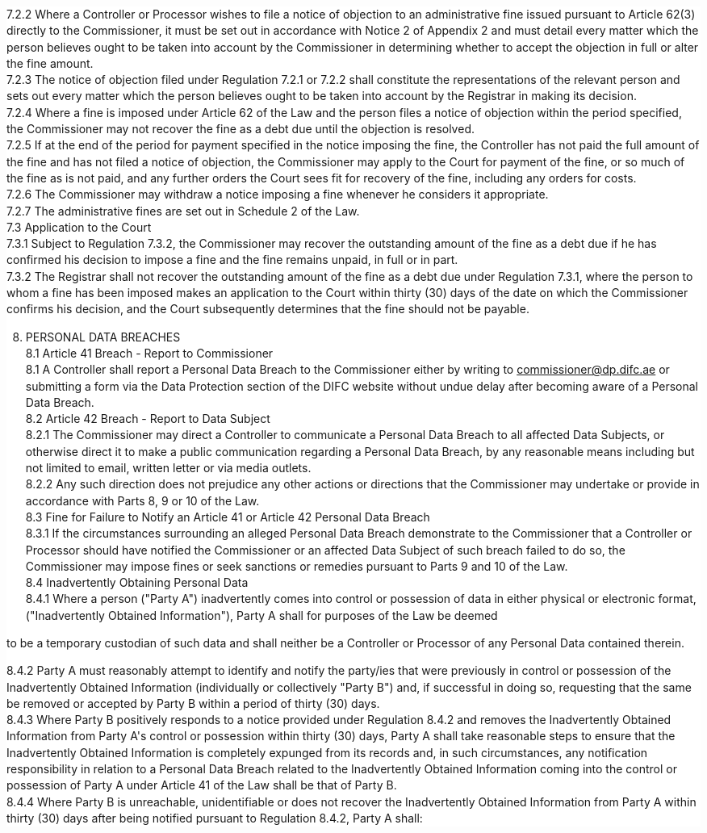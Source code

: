7.2.2 Where a Controller or Processor wishes to file a notice of objection to an administrative fine issued pursuant to Article 62(3) directly to the Commissioner, it must be set out in accordance with Notice 2 of Appendix 2 and must detail every matter which the person believes ought to be taken into account by the Commissioner in determining whether to accept the objection in full or alter the fine amount.  
7.2.3 The notice of objection filed under Regulation 7.2.1 or 7.2.2 shall constitute the representations of the relevant person and sets out every matter which the person believes ought to be taken into account by the Registrar in making its decision.  
7.2.4 Where a fine is imposed under Article 62 of the Law and the person files a notice of objection within the period specified, the Commissioner may not recover the fine as a debt due until the objection is resolved.  
7.2.5 If at the end of the period for payment specified in the notice imposing the fine, the Controller has not paid the full amount of the fine and has not filed a notice of objection, the Commissioner may apply to the Court for payment of the fine, or so much of the fine as is not paid, and any further orders the Court sees fit for recovery of the fine, including any orders for costs.  
7.2.6 The Commissioner may withdraw a notice imposing a fine whenever he considers it appropriate.  
7.2.7 The administrative fines are set out in Schedule 2 of the Law.  
7.3 Application to the Court  
7.3.1 Subject to Regulation 7.3.2, the Commissioner may recover the outstanding amount of the fine as a debt due if he has confirmed his decision to impose a fine and the fine remains unpaid, in full or in part.  
7.3.2 The Registrar shall not recover the outstanding amount of the fine as a debt due under Regulation 7.3.1, where the person to whom a fine has been imposed makes an application to the Court within thirty (30) days of the date on which the Commissioner confirms his decision, and the Court subsequently determines that the fine should not be payable.

8. PERSONAL DATA BREACHES  
8.1 Article 41 Breach - Report to Commissioner  
8.1 A Controller shall report a Personal Data Breach to the Commissioner either by writing to commissioner@dp.difc.ae or submitting a form via the Data Protection section of the DIFC website without undue delay after becoming aware of a Personal Data Breach.  
8.2 Article 42 Breach - Report to Data Subject  
8.2.1 The Commissioner may direct a Controller to communicate a Personal Data Breach to all affected Data Subjects, or otherwise direct it to make a public communication regarding a Personal Data Breach, by any reasonable means including but not limited to email, written letter or via media outlets.  
8.2.2 Any such direction does not prejudice any other actions or directions that the Commissioner may undertake or provide in accordance with Parts 8, 9 or 10 of the Law.  
8.3 Fine for Failure to Notify an Article 41 or Article 42 Personal Data Breach  
8.3.1 If the circumstances surrounding an alleged Personal Data Breach demonstrate to the Commissioner that a Controller or Processor should have notified the Commissioner or an affected Data Subject of such breach failed to do so, the Commissioner may impose fines or seek sanctions or remedies pursuant to Parts 9 and 10 of the Law.  
8.4 Inadvertently Obtaining Personal Data  
8.4.1 Where a person ("Party A") inadvertently comes into control or possession of data in either physical or electronic format, ("Inadvertently Obtained Information"), Party A shall for purposes of the Law be deemed

to be a temporary custodian of such data and shall neither be a Controller or Processor of any Personal Data contained therein.

8.4.2 Party A must reasonably attempt to identify and notify the party/ies that were previously in control or possession of the Inadvertently Obtained Information (individually or collectively "Party B") and, if successful in doing so, requesting that the same be removed or accepted by Party B within a period of thirty (30) days.  
8.4.3 Where Party B positively responds to a notice provided under Regulation 8.4.2 and removes the Inadvertently Obtained Information from Party A's control or possession within thirty (30) days, Party A shall take reasonable steps to ensure that the Inadvertently Obtained Information is completely expunged from its records and, in such circumstances, any notification responsibility in relation to a Personal Data Breach related to the Inadvertently Obtained Information coming into the control or possession of Party A under Article 41 of the Law shall be that of Party B.  
8.4.4 Where Party B is unreachable, unidentifiable or does not recover the Inadvertently Obtained Information from Party A within thirty (30) days after being notified pursuant to Regulation 8.4.2, Party A shall:
